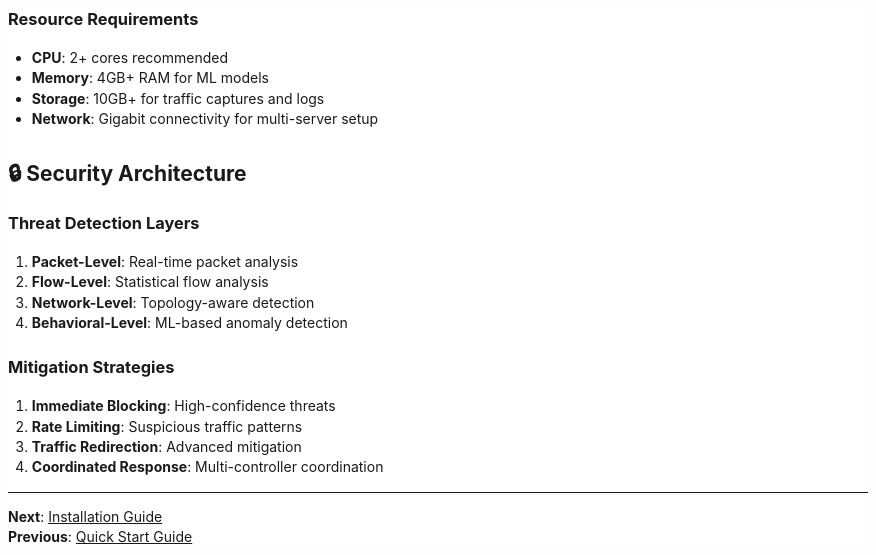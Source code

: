 ### Resource Requirements

- **CPU**: 2+ cores recommended
- **Memory**: 4GB+ RAM for ML models
- **Storage**: 10GB+ for traffic captures and logs
- **Network**: Gigabit connectivity for multi-server setup

## 🔒 Security Architecture

### Threat Detection Layers

1. **Packet-Level**: Real-time packet analysis
2. **Flow-Level**: Statistical flow analysis
3. **Network-Level**: Topology-aware detection
4. **Behavioral-Level**: ML-based anomaly detection

### Mitigation Strategies

1. **Immediate Blocking**: High-confidence threats
2. **Rate Limiting**: Suspicious traffic patterns
3. **Traffic Redirection**: Advanced mitigation
4. **Coordinated Response**: Multi-controller coordination

---

**Next**: [Installation Guide](installation.md)  
**Previous**: [Quick Start Guide](quick-start.md)
